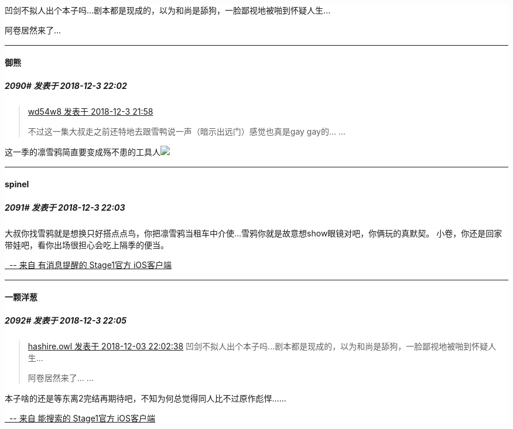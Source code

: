 凹剑不拟人出个本子吗...剧本都是现成的，以为和尚是舔狗，一脸鄙视地被啪到怀疑人生...


阿卷居然来了...







-----

####  御熊  
##### 2090#       发表于 2018-12-3 22:02



<blockquote><a href="httphttps://bbs.saraba1st.com/2b/forum.php?mod=redirect&amp;goto=findpost&amp;pid=41816442&amp;ptid=1770999" target="_blank">wd54w8 发表于 2018-12-3 21:58</a>

不过这一集大叔走之前还特地去跟雪鸭说一声（暗示出远门）感觉也真是gay gay的… ...</blockquote>
这一季的凛雪鸦简直要变成殇不患的工具人<img src="https://static.saraba1st.com/image/smiley/face2017/020.png" referrerpolicy="no-referrer">







-----

####  spinel  
##### 2091#       发表于 2018-12-3 22:03




大叔你找雪鸦就是想换只好搭点点鸟，你把凛雪鸦当租车中介使...雪鸦你就是故意想show眼镜对吧，你俩玩的真默契。
小卷，你还是回家带娃吧，看你出场很担心会吃上隔季的便当。

[  -- 来自 有消息提醒的 Stage1官方 iOS客户端](https://itunes.apple.com/fi/app/saraba1st/id1221237470?mt=8)







-----

####  一颗洋葱  
##### 2092#       发表于 2018-12-3 22:05



<blockquote><a href="httphttps://bbs.saraba1st.com/2b/forum.php?mod=redirect&amp;goto=findpost&amp;pid=41816484&amp;ptid=1770999" target="_blank">hashire.owl 发表于 2018-12-03 22:02:38</a>
凹剑不拟人出个本子吗...剧本都是现成的，以为和尚是舔狗，一脸鄙视地被啪到怀疑人生...


阿卷居然来了... ...</blockquote>本子啥的还是等东离2完结再期待吧，不知为何总觉得同人比不过原作彪悍……

[  -- 来自 能搜索的 Stage1官方 iOS客户端](https://itunes.apple.com/fi/app/saraba1st/id1221237470?mt=8)



